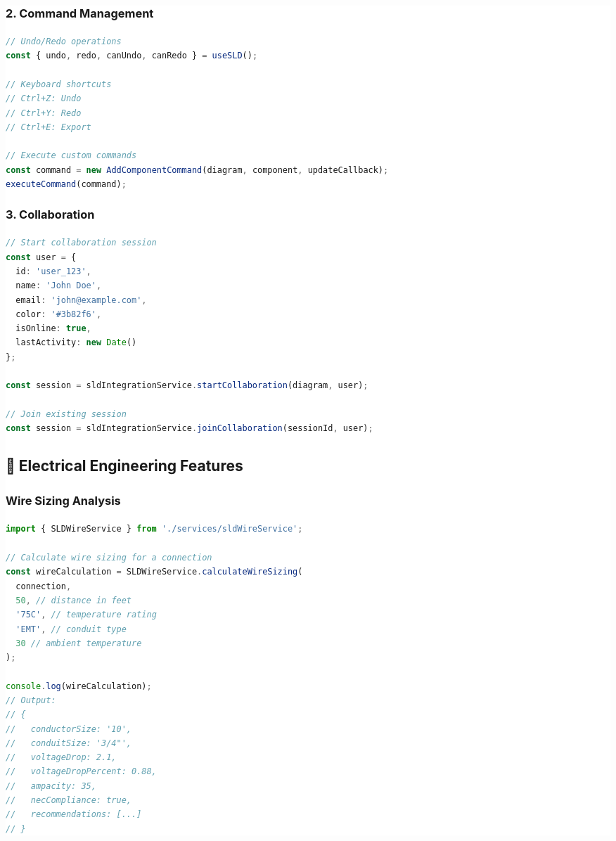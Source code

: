 ### 2. Command Management

```typescript
// Undo/Redo operations
const { undo, redo, canUndo, canRedo } = useSLD();

// Keyboard shortcuts
// Ctrl+Z: Undo
// Ctrl+Y: Redo
// Ctrl+E: Export

// Execute custom commands
const command = new AddComponentCommand(diagram, component, updateCallback);
executeCommand(command);
```

### 3. Collaboration

```typescript
// Start collaboration session
const user = {
  id: 'user_123',
  name: 'John Doe',
  email: 'john@example.com',
  color: '#3b82f6',
  isOnline: true,
  lastActivity: new Date()
};

const session = sldIntegrationService.startCollaboration(diagram, user);

// Join existing session
const session = sldIntegrationService.joinCollaboration(sessionId, user);
```

## 🔌 Electrical Engineering Features

### Wire Sizing Analysis

```typescript
import { SLDWireService } from './services/sldWireService';

// Calculate wire sizing for a connection
const wireCalculation = SLDWireService.calculateWireSizing(
  connection,
  50, // distance in feet
  '75C', // temperature rating
  'EMT', // conduit type
  30 // ambient temperature
);

console.log(wireCalculation);
// Output:
// {
//   conductorSize: '10',
//   conduitSize: '3/4"',
//   voltageDrop: 2.1,
//   voltageDropPercent: 0.88,
//   ampacity: 35,
//   necCompliance: true,
//   recommendations: [...]
// }
```
